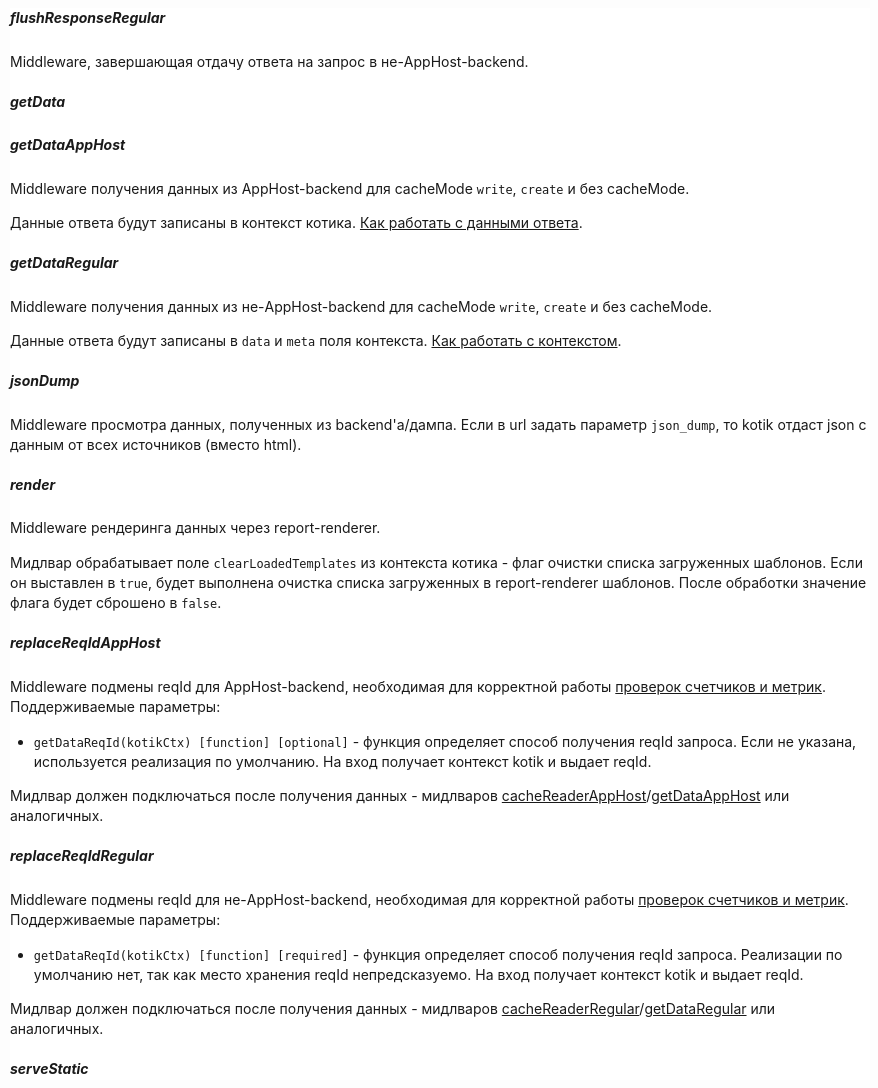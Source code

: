 ##### flushResponseRegular
Middleware, завершающая отдачу ответа на запрос в не-AppHost-backend.

##### getData
##### getDataAppHost
Middleware получения данных из AppHost-backend для cacheMode `write`, `create` и без cacheMode.

Данные ответа будут записаны в контекст котика. [Как работать с данными ответа](#rabota-s-dannymi-iz-grafa).

##### getDataRegular
Middleware получения данных из не-AppHost-backend для cacheMode `write`, `create` и без cacheMode.

Данные ответа будут записаны в `data` и `meta` поля контекста. [Как работать с контекстом](#peredacha-dannykh-mezhdu-midlvarami).

##### jsonDump
Middleware просмотра данных, полученных из backend'а/дампа.
Если в url задать параметр `json_dump`, то kotik отдаст json c данным от всех источников (вместо html).

##### render
Middleware рендеринга данных через report-renderer.

Мидлвар обрабатывает поле `clearLoadedTemplates` из контекста котика - флаг очистки списка загруженных шаблонов.
Если он выставлен в `true`, будет выполнена очистка списка загруженных в report-renderer шаблонов. После обработки значение флага будет сброшено в `false`.

##### replaceReqIdAppHost
Middleware подмены reqId для AppHost-backend, необходимая для корректной работы [проверок счетчиков и метрик](https://doc.yandex-team.ru/si-infra/counters-and-metrics/structure.html). Поддерживаемые параметры:

- `getDataReqId(kotikCtx) [function] [optional]` - функция определяет способ получения reqId запроса. Если не указана, используется реализация по умолчанию. На вход получает контекст kotik и выдает reqId.

Мидлвар должен подключаться после получения данных - мидлваров [cacheReaderAppHost](#cachereaderapphost)/[getDataAppHost](#getdataapphost) или аналогичных.

##### replaceReqIdRegular
Middleware подмены reqId для не-AppHost-backend, необходимая для корректной работы [проверок счетчиков и метрик](https://doc.yandex-team.ru/si-infra/counters-and-metrics/structure.html). Поддерживаемые параметры:

- `getDataReqId(kotikCtx) [function] [required]` - функция определяет способ получения reqId запроса. Реализации по умолчанию нет, так как место хранения reqId непредсказуемо. На вход получает контекст kotik и выдает reqId.

Мидлвар должен подключаться после получения данных - мидлваров [cacheReaderRegular](#cachereaderregular)/[getDataRegular](#getdataregular) или аналогичных.

##### serveStatic
